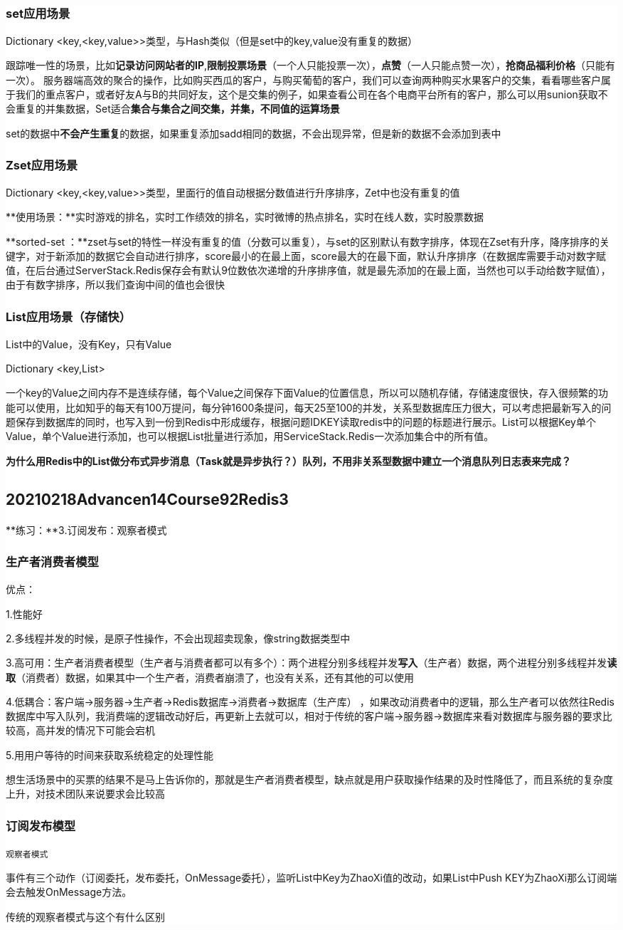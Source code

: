 ### **set应用场景**

Dictionary <key,<key,value>>类型，与Hash类似（但是set中的key,value没有重复的数据）

跟踪唯一性的场景，比如**记录访问网站者的IP**,**限制投票场景**（一个人只能投票一次），**点赞**（一人只能点赞一次），**抢商品福利价格**（只能有一次）。 服务器端高效的聚合的操作，比如购买西瓜的客户，与购买葡萄的客户，我们可以查询两种购买水果客户的交集，看看哪些客户属于我们的重点客户，或者好友A与B的共同好友，这个是交集的例子，如果查看公司在各个电商平台所有的客户，那么可以用sunion获取不会重复的并集数据，Set适合**集合与集合之间交集，并集，不同值的运算场景**

set的数据中**不会产生重复**的数据，如果重复添加sadd相同的数据，不会出现异常，但是新的数据不会添加到表中

### **Zset应用场景**

Dictionary <key,<key,value>>类型，里面行的值自动根据分数值进行升序排序，Zet中也没有重复的值

**使用场景：**实时游戏的排名，实时工作绩效的排名，实时微博的热点排名，实时在线人数，实时股票数据

**sorted-set ：**zset与set的特性一样没有重复的值（分数可以重复），与set的区别默认有数字排序，体现在Zset有升序，降序排序的关键字，对于新添加的数据它会自动进行排序，score最小的在最上面，score最大的在最下面，默认升序排序（在数据库需要手动对数字赋值，在后台通过ServerStack.Redis保存会有默认9位数依次递增的升序排序值，就是最先添加的在最上面，当然也可以手动给数字赋值），由于有数字排序，所以我们查询中间的值也会很快

### **List应用场景（存储快）**

List中的Value，没有Key，只有Value

Dictionary <key,List<Value>>

一个key的Value之间内存不是连续存储，每个Value之间保存下面Value的位置信息，所以可以随机存储，存储速度很快，存入很频繁的功能可以使用，比如知乎的每天有100万提问，每分钟1600条提问，每天25至100的并发，关系型数据库压力很大，可以考虑把最新写入的问题保存到数据库的同时，也写入到一份到Redis中形成缓存，根据问题IDKEY读取redis中的问题的标题进行展示。List可以根据Key单个Value，单个Value进行添加，也可以根据List<string>批量进行添加，用ServiceStack.Redis一次添加集合中的所有值。



**为什么用Redis中的List做分布式异步消息（Task就是异步执行？）队列，不用非关系型数据中建立一个消息队列日志表来完成？**

## 20210218Advancen14Course92Redis3

**练习：**3.订阅发布：观察者模式 



### 生产者消费者模型

  优点：

1.性能好 

2.多线程并发的时候，是原子性操作，不会出现超卖现象，像string数据类型中

3.高可用：生产者消费者模型（生产者与消费者都可以有多个）：两个进程分别多线程并发**写入**（生产者）数据，两个进程分别多线程并发**读取**（消费者）数据，如果其中一个生产者，消费者崩溃了，也没有关系，还有其他的可以使用

4.低耦合：客户端→服务器→生产者→Redis数据库→消费者→数据库（生产库） ，如果改动消费者中的逻辑，那么生产者可以依然往Redis数据库中写入队列，我消费端的逻辑改动好后，再更新上去就可以，相对于传统的客户端→服务器→数据库来看对数据库与服务器的要求比较高，高并发的情况下可能会宕机

5.用用户等待的时间来获取系统稳定的处理性能



想生活场景中的买票的结果不是马上告诉你的，那就是生产者消费者模型，缺点就是用户获取操作结果的及时性降低了，而且系统的复杂度上升，对技术团队来说要求会比较高



### 订阅发布模型

`观察者模式`

事件有三个动作（订阅委托，发布委托，OnMessage委托），监听List中Key为ZhaoXi值的改动，如果List中Push KEY为ZhaoXi那么订阅端会去触发OnMessage方法。

传统的观察者模式与这个有什么区别